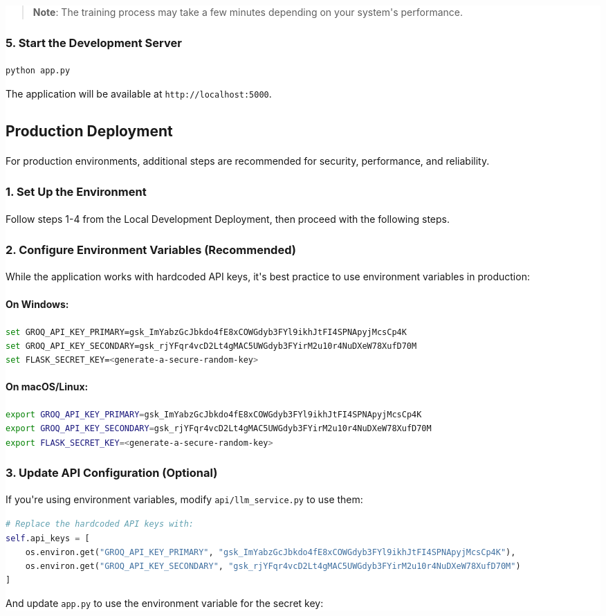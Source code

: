 > **Note**: The training process may take a few minutes depending on your system's performance.

### 5. Start the Development Server

```bash
python app.py
```

The application will be available at `http://localhost:5000`.

## Production Deployment

For production environments, additional steps are recommended for security, performance, and reliability.

### 1. Set Up the Environment

Follow steps 1-4 from the Local Development Deployment, then proceed with the following steps.

### 2. Configure Environment Variables (Recommended)

While the application works with hardcoded API keys, it's best practice to use environment variables in production:

#### On Windows:

```bash
set GROQ_API_KEY_PRIMARY=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
set GROQ_API_KEY_SECONDARY=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
set FLASK_SECRET_KEY=<generate-a-secure-random-key>
```

#### On macOS/Linux:

```bash
export GROQ_API_KEY_PRIMARY=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
export GROQ_API_KEY_SECONDARY=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
export FLASK_SECRET_KEY=<generate-a-secure-random-key>
```

### 3. Update API Configuration (Optional)

If you're using environment variables, modify `api/llm_service.py` to use them:

```python
# Replace the hardcoded API keys with:
self.api_keys = [
    os.environ.get("GROQ_API_KEY_PRIMARY", "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"),
    os.environ.get("GROQ_API_KEY_SECONDARY", "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")
]
```

And update `app.py` to use the environment variable for the secret key:

